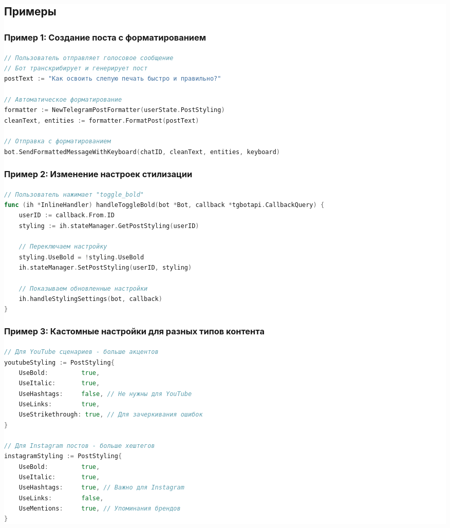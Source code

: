 ## Примеры

### Пример 1: Создание поста с форматированием

```go
// Пользователь отправляет голосовое сообщение
// Бот транскрибирует и генерирует пост
postText := "Как освоить слепую печать быстро и правильно?"

// Автоматическое форматирование
formatter := NewTelegramPostFormatter(userState.PostStyling)
cleanText, entities := formatter.FormatPost(postText)

// Отправка с форматированием
bot.SendFormattedMessageWithKeyboard(chatID, cleanText, entities, keyboard)
```

### Пример 2: Изменение настроек стилизации

```go
// Пользователь нажимает "toggle_bold"
func (ih *InlineHandler) handleToggleBold(bot *Bot, callback *tgbotapi.CallbackQuery) {
    userID := callback.From.ID
    styling := ih.stateManager.GetPostStyling(userID)
    
    // Переключаем настройку
    styling.UseBold = !styling.UseBold
    ih.stateManager.SetPostStyling(userID, styling)
    
    // Показываем обновленные настройки
    ih.handleStylingSettings(bot, callback)
}
```

### Пример 3: Кастомные настройки для разных типов контента

```go
// Для YouTube сценариев - больше акцентов
youtubeStyling := PostStyling{
    UseBold:         true,
    UseItalic:       true,
    UseHashtags:     false, // Не нужны для YouTube
    UseLinks:        true,
    UseStrikethrough: true, // Для зачеркивания ошибок
}

// Для Instagram постов - больше хештегов
instagramStyling := PostStyling{
    UseBold:         true,
    UseItalic:       true,
    UseHashtags:     true, // Важно для Instagram
    UseLinks:        false,
    UseMentions:     true, // Упоминания брендов
}
```
